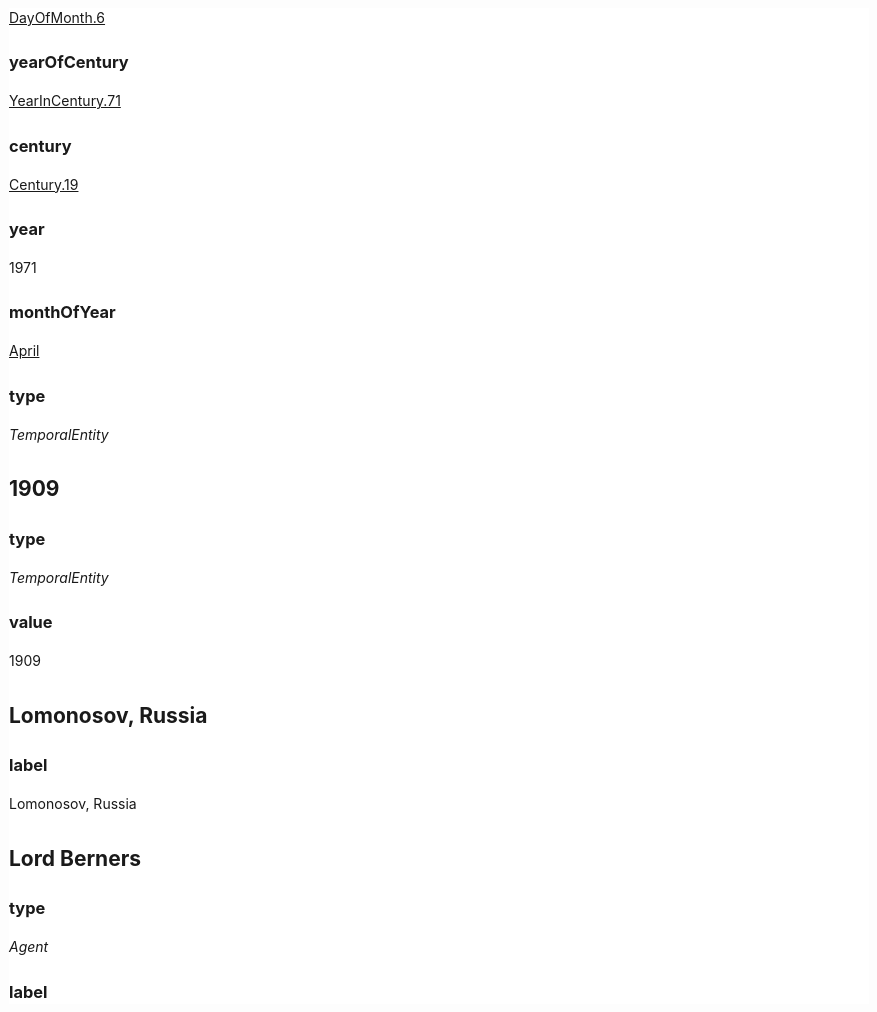 [DayOfMonth.6](#DayOfMonth.6)

### yearOfCentury


[YearInCentury.71](#YearInCentury.71)

### century


[Century.19](#Century.19)

### year


1971

### monthOfYear


[April](#April)

### type


*TemporalEntity*

## 1909

### type


*TemporalEntity*

### value


1909

## Lomonosov, Russia

### label


Lomonosov, Russia

## Lord Berners

### type


*Agent*

### label
